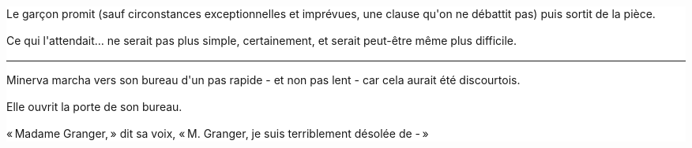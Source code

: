 Le garçon promit (sauf circonstances exceptionnelles et imprévues, une
clause qu'on ne débattit pas) puis sortit de la pièce.

Ce qui l'attendait… ne serait pas plus simple, certainement, et serait
peut-être même plus difficile.



------------------------------------------------------------------------



Minerva marcha vers son bureau d'un pas rapide - et non pas lent - car
cela aurait été discourtois.

Elle ouvrit la porte de son bureau.

« Madame Granger, » dit sa voix, « M. Granger, je suis terriblement désolée
de - »

